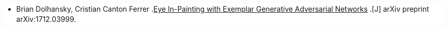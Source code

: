 - Brian Dolhansky, Cristian Canton Ferrer .[Eye In-Painting with Exemplar Generative Adversarial Networks](https://arxiv.org/pdf/1712.03999) .[J] arXiv preprint arXiv:1712.03999.
